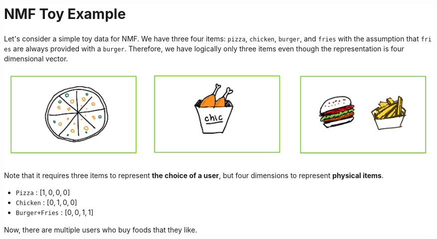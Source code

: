 

# NMF Toy Example

Let's consider a simple toy data for NMF. 
We have three four items: `pizza`, `chicken`, `burger`, and `fries` with the assumption that `fries` are always provided with a `burger`. Therefore, we have logically only three items even though the representation is four dimensional vector. 


<img src="/assets/side_articles/nmf/components.png" style="width:100%">

Note that it requires three items to represent **the choice of a user**, but four dimensions to represent **physical items**. 

* `Pizza` : $[1,0,0,0]$
* `Chicken` : $[0,1,0,0]$
* `Burger+Fries` : $[0,0,1,1]$


Now, there are multiple users who buy foods that they like. 

<center>